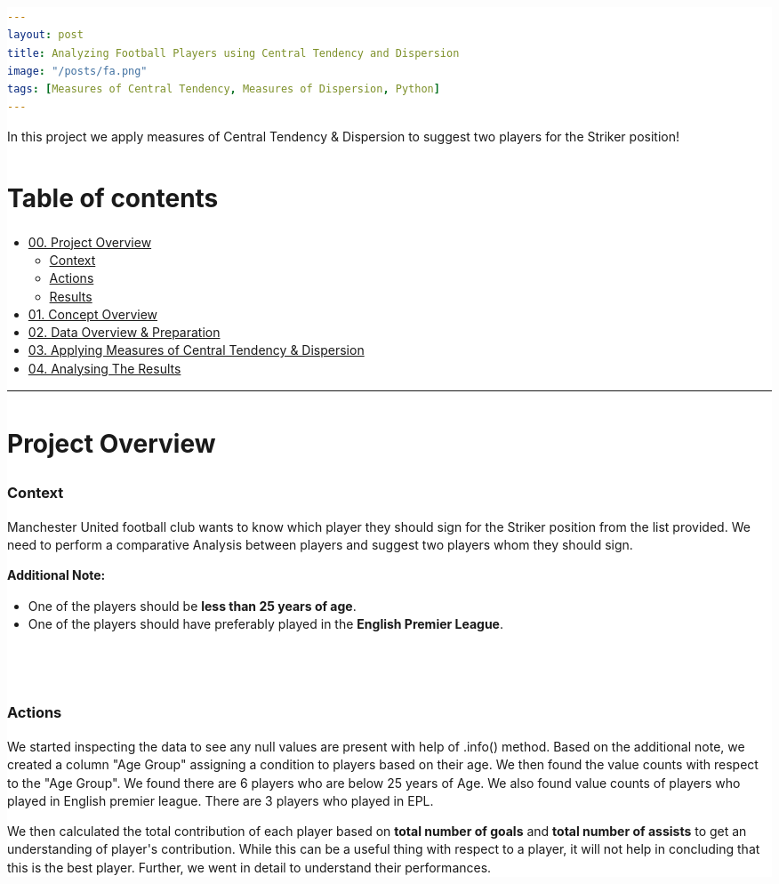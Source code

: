 ```yaml
---
layout: post
title: Analyzing Football Players using Central Tendency and Dispersion
image: "/posts/fa.png"
tags: [Measures of Central Tendency, Measures of Dispersion, Python]
---
```


In this project we apply measures of Central Tendency & Dispersion to suggest two players for the Striker position!

# Table of contents

- [00. Project Overview](#overview-main)
    - [Context](#overview-context)
    - [Actions](#overview-actions)
    - [Results](#overview-results)
- [01. Concept Overview](#concept-overview)
- [02. Data Overview & Preparation](#data-overview)
- [03. Applying Measures of Central Tendency & Dispersion](#Cent-Disp-application)
- [04. Analysing The Results](#player-results)

___

# Project Overview  <a name="overview-main"></a>

### Context <a name="overview-context"></a>

Manchester United football club wants to know which player they should sign for the Striker position from the list provided. We need to perform a comparative Analysis between players and suggest two players whom they should sign.

**Additional Note:** 

* One of the players should be **less than 25 years of age**.
* One of the players should have preferably played in the **English Premier League**.
<br>
<br>

### Actions <a name="overview-actions"></a>

We started inspecting the data to see any null values are present with help of .info() method. Based on the additional note, we created a column "Age Group" assigning a condition to players based on their age. We then found the value counts with respect to the "Age Group". We found there are 6 players who are below 25 years of Age. We also found value counts of players who played in English premier league. There are 3 players who played in EPL.

We then calculated the total contribution of each player based on **total number of goals** and **total number of assists** to get an understanding of player's contribution. While this can be a useful thing with respect to a player, it will not help in concluding that this is the best player. Further, we went in detail to understand their performances.

